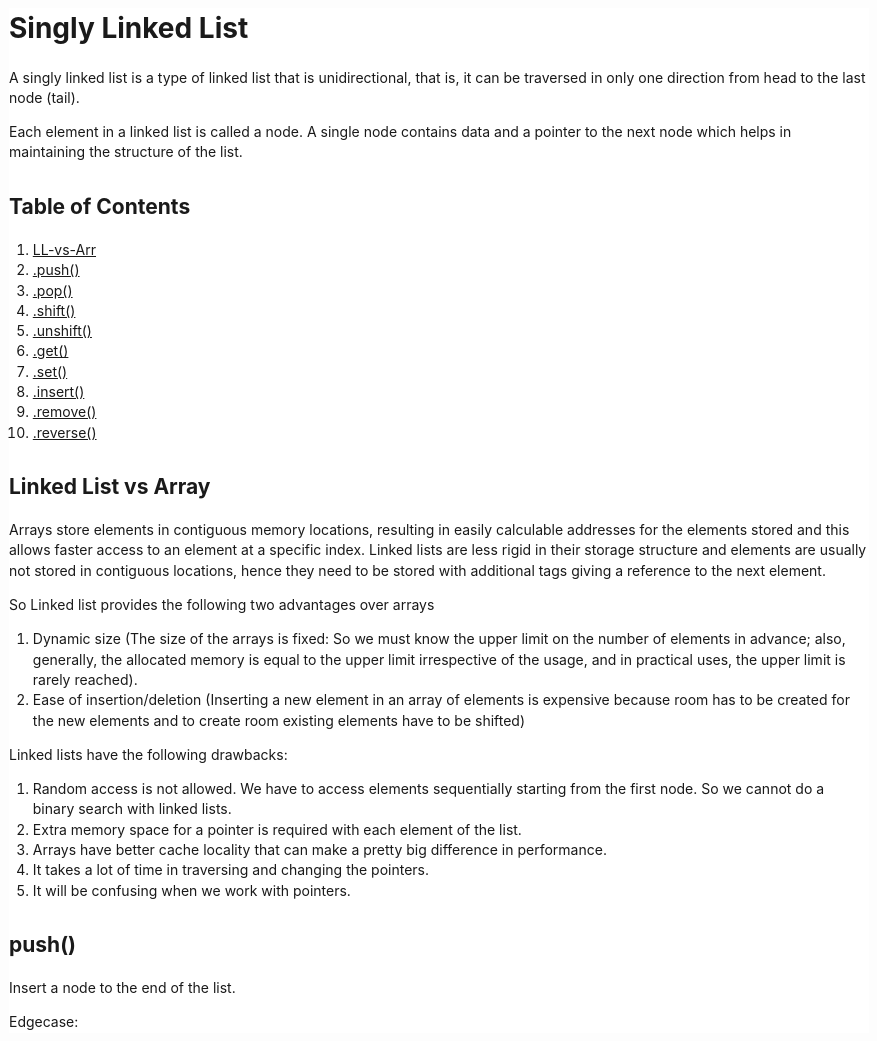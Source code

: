 # Singly Linked List

A singly linked list is a type of linked list that is unidirectional, that is, it can be traversed in only one direction from head to the last node (tail).

Each element in a linked list is called a node. A single node contains data and a pointer to the next node which helps in maintaining the structure of the list.

## Table of Contents

1. [LL-vs-Arr](#Linked-List-vs-Array)
2. [.push()](#push)
3. [.pop()](#pop)
4. [.shift()](#shift)
5. [.unshift()](#unshift)
6. [.get()](#get)
7. [.set()](#set)
8. [.insert()](#insert)
9. [.remove()](#remove)
10. [.reverse()](#reverse)

## Linked List vs Array

Arrays store elements in contiguous memory locations, resulting in easily calculable addresses for the elements stored and this allows faster access to an element at a specific index. Linked lists are less rigid in their storage structure and elements are usually not stored in contiguous locations, hence they need to be stored with additional tags giving a reference to the next element.

So Linked list provides the following two advantages over arrays

1. Dynamic size (The size of the arrays is fixed: So we must know the upper limit on the number of elements in advance; also, generally, the allocated memory is equal to the upper limit irrespective of the usage, and in practical uses, the upper limit is rarely reached).
2. Ease of insertion/deletion (Inserting a new element in an array of elements is expensive because room has to be created for the new elements and to create room existing elements have to be shifted)

Linked lists have the following drawbacks:

1. Random access is not allowed. We have to access elements sequentially starting from the first node. So we cannot do a binary search with linked lists.
2. Extra memory space for a pointer is required with each element of the list.
3. Arrays have better cache locality that can make a pretty big difference in performance.
4. It takes a lot of time in traversing and changing the pointers.
5. It will be confusing when we work with pointers.

## push()

Insert a node to the end of the list.

Edgecase:
